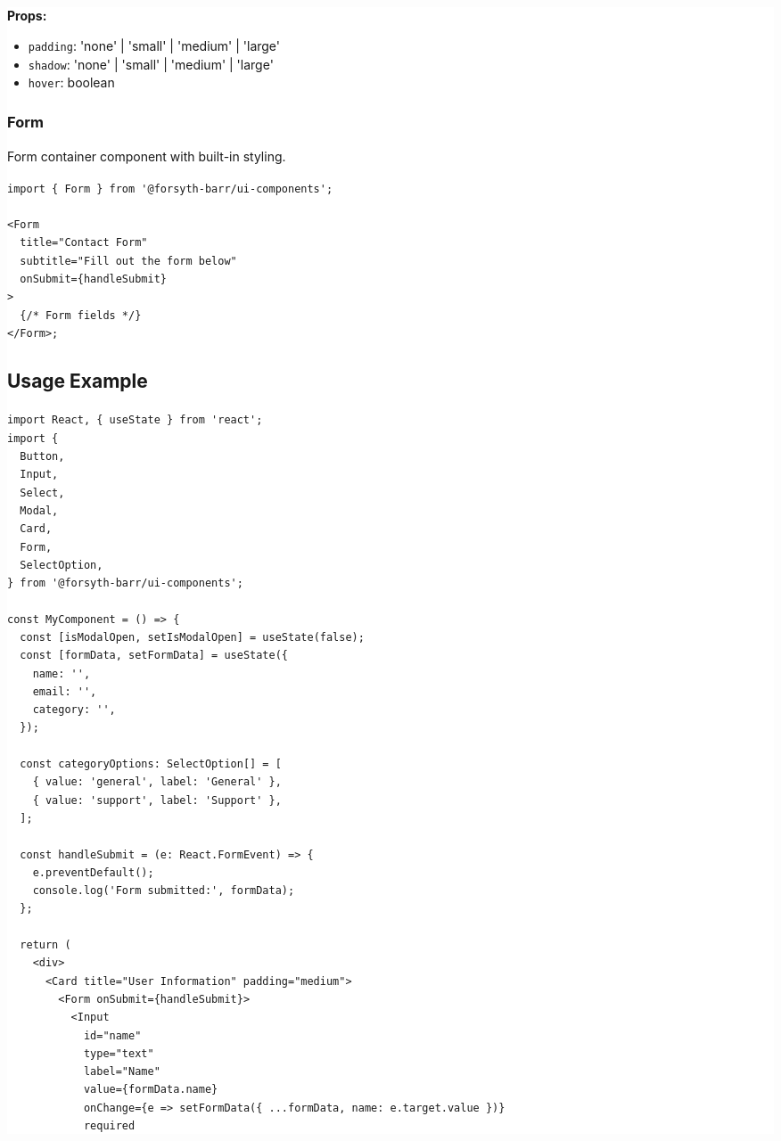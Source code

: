 **Props:**

- `padding`: 'none' | 'small' | 'medium' | 'large'
- `shadow`: 'none' | 'small' | 'medium' | 'large'
- `hover`: boolean

### Form

Form container component with built-in styling.

```tsx
import { Form } from '@forsyth-barr/ui-components';

<Form
  title="Contact Form"
  subtitle="Fill out the form below"
  onSubmit={handleSubmit}
>
  {/* Form fields */}
</Form>;
```

## Usage Example

```tsx
import React, { useState } from 'react';
import {
  Button,
  Input,
  Select,
  Modal,
  Card,
  Form,
  SelectOption,
} from '@forsyth-barr/ui-components';

const MyComponent = () => {
  const [isModalOpen, setIsModalOpen] = useState(false);
  const [formData, setFormData] = useState({
    name: '',
    email: '',
    category: '',
  });

  const categoryOptions: SelectOption[] = [
    { value: 'general', label: 'General' },
    { value: 'support', label: 'Support' },
  ];

  const handleSubmit = (e: React.FormEvent) => {
    e.preventDefault();
    console.log('Form submitted:', formData);
  };

  return (
    <div>
      <Card title="User Information" padding="medium">
        <Form onSubmit={handleSubmit}>
          <Input
            id="name"
            type="text"
            label="Name"
            value={formData.name}
            onChange={e => setFormData({ ...formData, name: e.target.value })}
            required
```